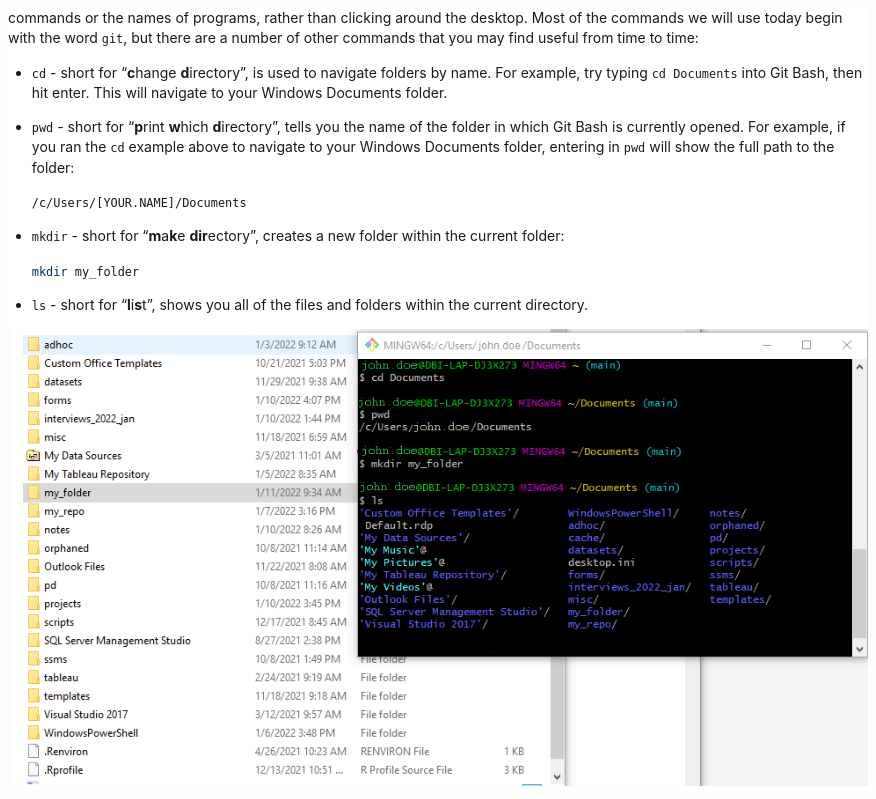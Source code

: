 
commands or the names of programs, rather than clicking around the
desktop. Most of the commands we will use today begin with the word
`git`, but there are a number of other commands that you may find useful
from time to time:

-   `cd` - short for “**c**hange **d**irectory”, is used to navigate
    folders by name. For example, try typing `cd Documents` into Git
    Bash, then hit enter. This will navigate to your Windows Documents
    folder.

-   `pwd` - short for “**p**rint **w**hich **d**irectory”, tells you the
    name of the folder in which Git Bash is currently opened. For
    example, if you ran the `cd` example above to navigate to your
    Windows Documents folder, entering in `pwd` will show the full path
    to the folder:

    ``` sh
    /c/Users/[YOUR.NAME]/Documents
    ```

-   `mkdir` - short for “**m**a**k**e **dir**ectory”, creates a new
    folder within the current folder:

    ``` sh
    mkdir my_folder
    ```

-   `ls` - short for “**l**i**s**t”, shows you all of the files and
    folders within the current directory.

![gitbashnavigation](img/gitbashnavigation.png)
